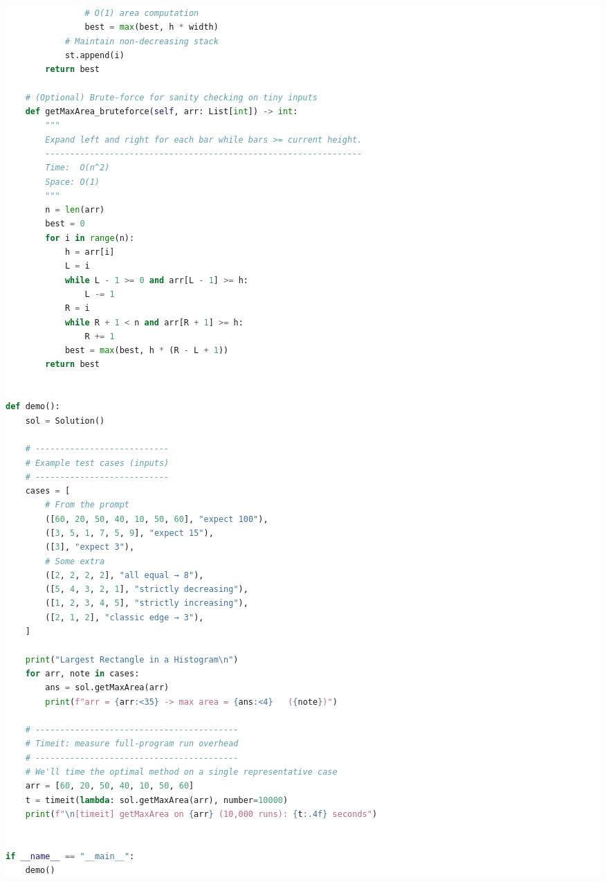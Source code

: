 ```python
                # O(1) area computation
                best = max(best, h * width)
            # Maintain non-decreasing stack
            st.append(i)
        return best

    # (Optional) Brute-force for sanity checking on tiny inputs
    def getMaxArea_bruteforce(self, arr: List[int]) -> int:
        """
        Expand left and right for each bar while bars >= current height.
        ----------------------------------------------------------------
        Time:  O(n^2)
        Space: O(1)
        """
        n = len(arr)
        best = 0
        for i in range(n):
            h = arr[i]
            L = i
            while L - 1 >= 0 and arr[L - 1] >= h:
                L -= 1
            R = i
            while R + 1 < n and arr[R + 1] >= h:
                R += 1
            best = max(best, h * (R - L + 1))
        return best


def demo():
    sol = Solution()

    # ---------------------------
    # Example test cases (inputs)
    # ---------------------------
    cases = [
        # From the prompt
        ([60, 20, 50, 40, 10, 50, 60], "expect 100"),
        ([3, 5, 1, 7, 5, 9], "expect 15"),
        ([3], "expect 3"),
        # Some extra
        ([2, 2, 2, 2], "all equal → 8"),
        ([5, 4, 3, 2, 1], "strictly decreasing"),
        ([1, 2, 3, 4, 5], "strictly increasing"),
        ([2, 1, 2], "classic edge → 3"),
    ]

    print("Largest Rectangle in a Histogram\n")
    for arr, note in cases:
        ans = sol.getMaxArea(arr)
        print(f"arr = {arr:<35} -> max area = {ans:<4}   ({note})")

    # -----------------------------------------
    # Timeit: measure full-program run overhead
    # -----------------------------------------
    # We'll time the optimal method on a single representative case
    arr = [60, 20, 50, 40, 10, 50, 60]
    t = timeit(lambda: sol.getMaxArea(arr), number=10000)
    print(f"\n[timeit] getMaxArea on {arr} (10,000 runs): {t:.4f} seconds")


if __name__ == "__main__":
    demo()
```